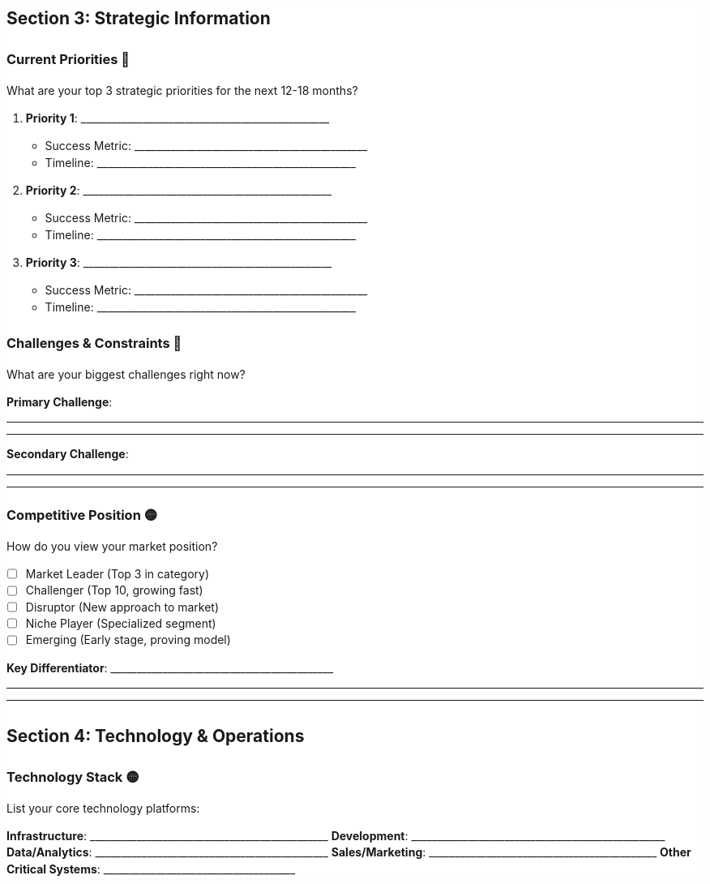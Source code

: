 
## Section 3: Strategic Information

### Current Priorities 🔴
What are your top 3 strategic priorities for the next 12-18 months?

1. **Priority 1**: ________________________________________________
   - Success Metric: _____________________________________________
   - Timeline: __________________________________________________

2. **Priority 2**: ________________________________________________
   - Success Metric: _____________________________________________
   - Timeline: __________________________________________________

3. **Priority 3**: ________________________________________________
   - Success Metric: _____________________________________________
   - Timeline: __________________________________________________

### Challenges & Constraints 🔴
What are your biggest challenges right now?

**Primary Challenge**:
_________________________________________________________________
_________________________________________________________________

**Secondary Challenge**:
_________________________________________________________________
_________________________________________________________________

### Competitive Position 🟡
How do you view your market position?

- [ ] Market Leader (Top 3 in category)
- [ ] Challenger (Top 10, growing fast)
- [ ] Disruptor (New approach to market)
- [ ] Niche Player (Specialized segment)
- [ ] Emerging (Early stage, proving model)

**Key Differentiator**: ___________________________________________
_________________________________________________________________

---

## Section 4: Technology & Operations

### Technology Stack 🟡
List your core technology platforms:

**Infrastructure**: ______________________________________________
**Development**: _________________________________________________
**Data/Analytics**: _____________________________________________
**Sales/Marketing**: ____________________________________________
**Other Critical Systems**: _____________________________________
